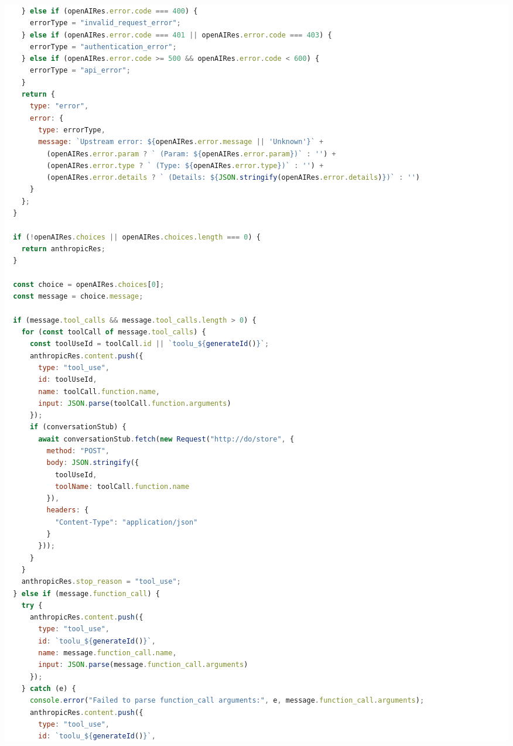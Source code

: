 ```javascript
    } else if (openAIRes.error.code === 400) {
      errorType = "invalid_request_error";
    } else if (openAIRes.error.code === 401 || openAIRes.error.code === 403) {
      errorType = "authentication_error";
    } else if (openAIRes.error.code >= 500 && openAIRes.error.code < 600) {
      errorType = "api_error";
    }
    return {
      type: "error",
      error: {
        type: errorType,
        message: `Upstream error: ${openAIRes.error.message || 'Unknown'}` +
          (openAIRes.error.param ? ` (Param: ${openAIRes.error.param})` : '') +
          (openAIRes.error.type ? ` (Type: ${openAIRes.error.type})` : '') +
          (openAIRes.error.details ? ` (Details: ${JSON.stringify(openAIRes.error.details)})` : '')
      }
    };
  }

  if (!openAIRes.choices || openAIRes.choices.length === 0) {
    return anthropicRes;
  }

  const choice = openAIRes.choices[0];
  const message = choice.message;

  if (message.tool_calls && message.tool_calls.length > 0) {
    for (const toolCall of message.tool_calls) {
      const toolUseId = toolCall.id || `toolu_${generateId()}`;
      anthropicRes.content.push({
        type: "tool_use",
        id: toolUseId,
        name: toolCall.function.name,
        input: JSON.parse(toolCall.function.arguments)
      });
      if (conversationStub) {
        await conversationStub.fetch(new Request("http://do/store", {
          method: "POST",
          body: JSON.stringify({
            toolUseId,
            toolName: toolCall.function.name
          }),
          headers: {
            "Content-Type": "application/json"
          }
        }));
      }
    }
    anthropicRes.stop_reason = "tool_use";
  } else if (message.function_call) {
    try {
      anthropicRes.content.push({
        type: "tool_use",
        id: `toolu_${generateId()}`,
        name: message.function_call.name,
        input: JSON.parse(message.function_call.arguments)
      });
    } catch (e) {
      console.error("Failed to parse function_call arguments:", e, message.function_call.arguments);
      anthropicRes.content.push({
        type: "tool_use",
        id: `toolu_${generateId()}`,
```